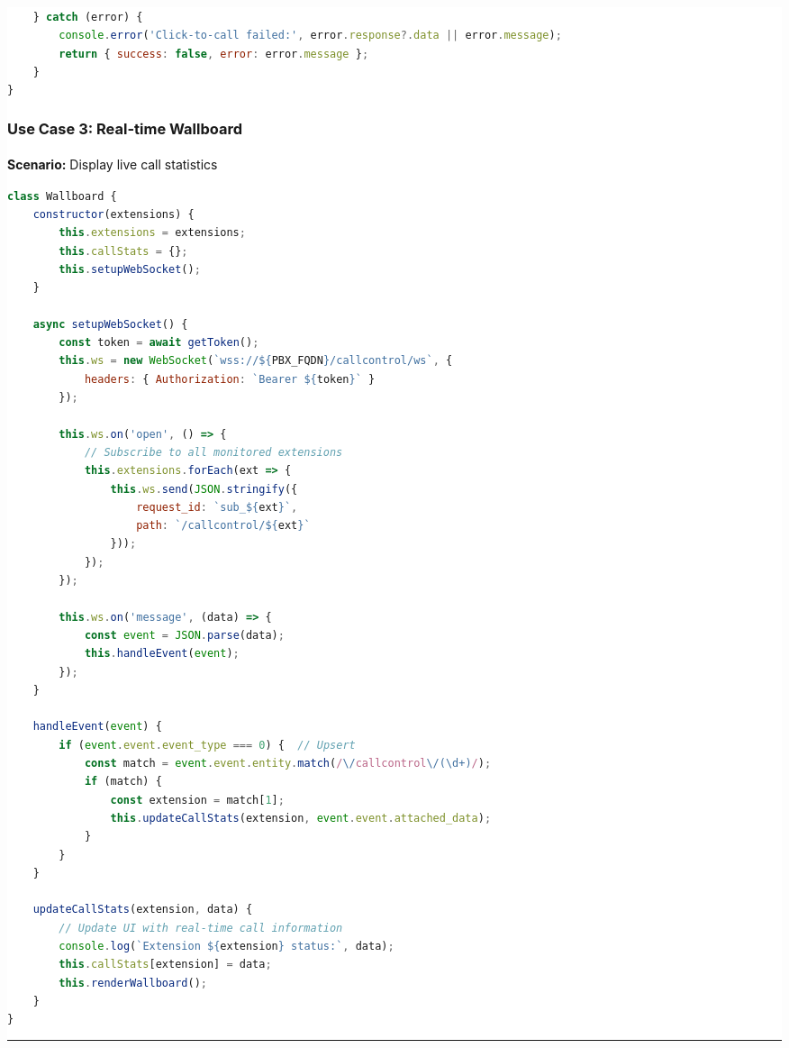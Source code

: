 ```javascript
    } catch (error) {
        console.error('Click-to-call failed:', error.response?.data || error.message);
        return { success: false, error: error.message };
    }
}
```

### Use Case 3: Real-time Wallboard

**Scenario:** Display live call statistics

```javascript
class Wallboard {
    constructor(extensions) {
        this.extensions = extensions;
        this.callStats = {};
        this.setupWebSocket();
    }
    
    async setupWebSocket() {
        const token = await getToken();
        this.ws = new WebSocket(`wss://${PBX_FQDN}/callcontrol/ws`, {
            headers: { Authorization: `Bearer ${token}` }
        });
        
        this.ws.on('open', () => {
            // Subscribe to all monitored extensions
            this.extensions.forEach(ext => {
                this.ws.send(JSON.stringify({
                    request_id: `sub_${ext}`,
                    path: `/callcontrol/${ext}`
                }));
            });
        });
        
        this.ws.on('message', (data) => {
            const event = JSON.parse(data);
            this.handleEvent(event);
        });
    }
    
    handleEvent(event) {
        if (event.event.event_type === 0) {  // Upsert
            const match = event.event.entity.match(/\/callcontrol\/(\d+)/);
            if (match) {
                const extension = match[1];
                this.updateCallStats(extension, event.event.attached_data);
            }
        }
    }
    
    updateCallStats(extension, data) {
        // Update UI with real-time call information
        console.log(`Extension ${extension} status:`, data);
        this.callStats[extension] = data;
        this.renderWallboard();
    }
}
```

---